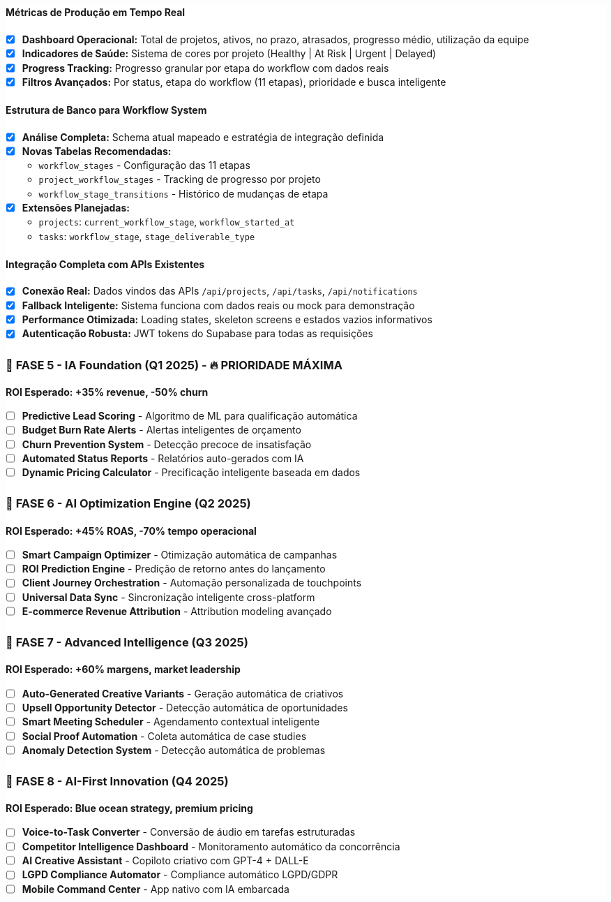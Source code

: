 #### **Métricas de Produção em Tempo Real**
- [x] **Dashboard Operacional:** Total de projetos, ativos, no prazo, atrasados, progresso médio, utilização da equipe
- [x] **Indicadores de Saúde:** Sistema de cores por projeto (Healthy | At Risk | Urgent | Delayed)
- [x] **Progress Tracking:** Progresso granular por etapa do workflow com dados reais
- [x] **Filtros Avançados:** Por status, etapa do workflow (11 etapas), prioridade e busca inteligente

#### **Estrutura de Banco para Workflow System**
- [x] **Análise Completa:** Schema atual mapeado e estratégia de integração definida
- [x] **Novas Tabelas Recomendadas:**
  - `workflow_stages` - Configuração das 11 etapas
  - `project_workflow_stages` - Tracking de progresso por projeto  
  - `workflow_stage_transitions` - Histórico de mudanças de etapa
- [x] **Extensões Planejadas:**
  - `projects`: `current_workflow_stage`, `workflow_started_at`
  - `tasks`: `workflow_stage`, `stage_deliverable_type`

#### **Integração Completa com APIs Existentes**
- [x] **Conexão Real:** Dados vindos das APIs `/api/projects`, `/api/tasks`, `/api/notifications`
- [x] **Fallback Inteligente:** Sistema funciona com dados reais ou mock para demonstração
- [x] **Performance Otimizada:** Loading states, skeleton screens e estados vazios informativos
- [x] **Autenticação Robusta:** JWT tokens do Supabase para todas as requisições

### 🚧 **FASE 5 - IA Foundation (Q1 2025) - 🔥 PRIORIDADE MÁXIMA**
**ROI Esperado: +35% revenue, -50% churn**
- [ ] **Predictive Lead Scoring** - Algoritmo de ML para qualificação automática
- [ ] **Budget Burn Rate Alerts** - Alertas inteligentes de orçamento
- [ ] **Churn Prevention System** - Detecção precoce de insatisfação
- [ ] **Automated Status Reports** - Relatórios auto-gerados com IA
- [ ] **Dynamic Pricing Calculator** - Precificação inteligente baseada em dados

### 🤖 **FASE 6 - AI Optimization Engine (Q2 2025)**
**ROI Esperado: +45% ROAS, -70% tempo operacional**
- [ ] **Smart Campaign Optimizer** - Otimização automática de campanhas
- [ ] **ROI Prediction Engine** - Predição de retorno antes do lançamento
- [ ] **Client Journey Orchestration** - Automação personalizada de touchpoints
- [ ] **Universal Data Sync** - Sincronização inteligente cross-platform
- [ ] **E-commerce Revenue Attribution** - Attribution modeling avançado

### 🎯 **FASE 7 - Advanced Intelligence (Q3 2025)**
**ROI Esperado: +60% margens, market leadership**
- [ ] **Auto-Generated Creative Variants** - Geração automática de criativos
- [ ] **Upsell Opportunity Detector** - Detecção automática de oportunidades
- [ ] **Smart Meeting Scheduler** - Agendamento contextual inteligente
- [ ] **Social Proof Automation** - Coleta automática de case studies
- [ ] **Anomaly Detection System** - Detecção automática de problemas

### 🚀 **FASE 8 - AI-First Innovation (Q4 2025)**
**ROI Esperado: Blue ocean strategy, premium pricing**
- [ ] **Voice-to-Task Converter** - Conversão de áudio em tarefas estruturadas
- [ ] **Competitor Intelligence Dashboard** - Monitoramento automático da concorrência
- [ ] **AI Creative Assistant** - Copiloto criativo com GPT-4 + DALL-E
- [ ] **LGPD Compliance Automator** - Compliance automático LGPD/GDPR
- [ ] **Mobile Command Center** - App nativo com IA embarcada
